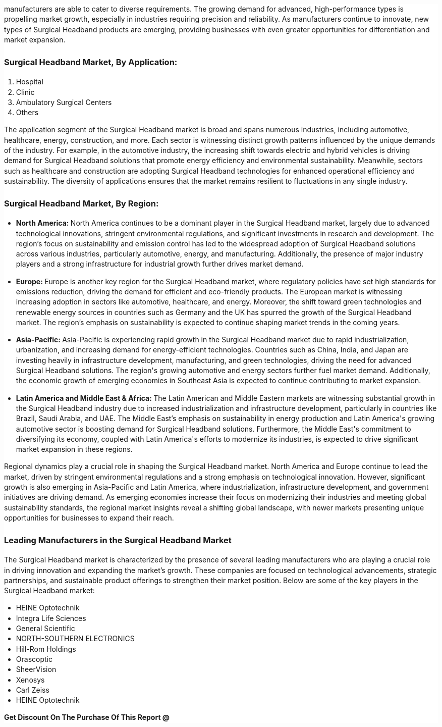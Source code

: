 manufacturers are able to cater to diverse requirements. The growing demand for advanced, high-performance types is propelling market growth, especially in industries requiring precision and reliability. As manufacturers continue to innovate, new types of Surgical Headband products are emerging, providing businesses with even greater opportunities for differentiation and market expansion.</p><h3>Surgical Headband Market,&nbsp;By Application:</h3><ol><li>Hospital<li> Clinic<li> Ambulatory Surgical Centers<li> Others</li></ol><p>The application segment of the Surgical Headband market is broad and spans numerous industries, including automotive, healthcare, energy, construction, and more. Each sector is witnessing distinct growth patterns influenced by the unique demands of the industry. For example, in the automotive industry, the increasing shift towards electric and hybrid vehicles is driving demand for Surgical Headband solutions that promote energy efficiency and environmental sustainability. Meanwhile, sectors such as healthcare and construction are adopting Surgical Headband technologies for enhanced operational efficiency and sustainability. The diversity of applications ensures that the market remains resilient to fluctuations in any single industry.</p><h3>Surgical Headband Market, By Region:</h3><ul><li><p><strong>North America:&nbsp;</strong>North America continues to be a dominant player in the Surgical Headband market, largely due to advanced technological innovations, stringent environmental regulations, and significant investments in research and development. The region&rsquo;s focus on sustainability and emission control has led to the widespread adoption of Surgical Headband solutions across various industries, particularly automotive, energy, and manufacturing. Additionally, the presence of major industry players and a strong infrastructure for industrial growth further drives market demand.</p></li><li><p><strong><strong>Europe:&nbsp;</strong></strong>Europe is another key region for the Surgical Headband market, where regulatory policies have set high standards for emissions reduction, driving the demand for efficient and eco-friendly products. The European market is witnessing increasing adoption in sectors like automotive, healthcare, and energy. Moreover, the shift toward green technologies and renewable energy sources in countries such as Germany and the UK has spurred the growth of the Surgical Headband market. The region&rsquo;s emphasis on sustainability is expected to continue shaping market trends in the coming years.</p></li><li><p><strong><strong>Asia-Pacific:&nbsp;</strong></strong>Asia-Pacific is experiencing rapid growth in the Surgical Headband market due to rapid industrialization, urbanization, and increasing demand for energy-efficient technologies. Countries such as China, India, and Japan are investing heavily in infrastructure development, manufacturing, and green technologies, driving the need for advanced Surgical Headband solutions. The region's growing automotive and energy sectors further fuel market demand. Additionally, the economic growth of emerging economies in Southeast Asia is expected to continue contributing to market expansion.</p></li><li><p><strong><strong>Latin America and Middle East &amp; Africa:&nbsp;</strong></strong>The Latin American and Middle Eastern markets are witnessing substantial growth in the Surgical Headband industry due to increased industrialization and infrastructure development, particularly in countries like Brazil, Saudi Arabia, and UAE. The Middle East&rsquo;s emphasis on sustainability in energy production and Latin America's growing automotive sector is boosting demand for Surgical Headband solutions. Furthermore, the Middle East's commitment to diversifying its economy, coupled with Latin America's efforts to modernize its industries, is expected to drive significant market expansion in these regions.</p></li></ul><p>Regional dynamics play a crucial role in shaping the Surgical Headband market. North America and Europe continue to lead the market, driven by stringent environmental regulations and a strong emphasis on technological innovation. However, significant growth is also emerging in Asia-Pacific and Latin America, where industrialization, infrastructure development, and government initiatives are driving demand. As emerging economies increase their focus on modernizing their industries and meeting global sustainability standards, the regional market insights reveal a shifting global landscape, with newer markets presenting unique opportunities for businesses to expand their reach.</p><h3><strong>Leading Manufacturers in the Surgical Headband Market</strong></h3><p>The Surgical Headband market is characterized by the presence of several leading manufacturers who are playing a crucial role in driving innovation and expanding the market&rsquo;s growth. These companies are focused on technological advancements, strategic partnerships, and sustainable product offerings to strengthen their market position. Below are some of the key players in the Surgical Headband market:</p></div><div class="article-main__content" data-test-id="publishing-text-block"><ul><li><span class="">HEINE Optotechnik<li> Integra Life Sciences<li> General Scientific<li> NORTH-SOUTHERN ELECTRONICS<li> Hill-Rom Holdings<li> Orascoptic<li> SheerVision<li> Xenosys<li> Carl Zeiss<li> HEINE Optotechnik</span></li></ul></div><div class="article-main__content" data-test-id="publishing-text-block"><p><span class="font-[700]"><strong>Get Discount On The Purchase Of This Report @</strong>